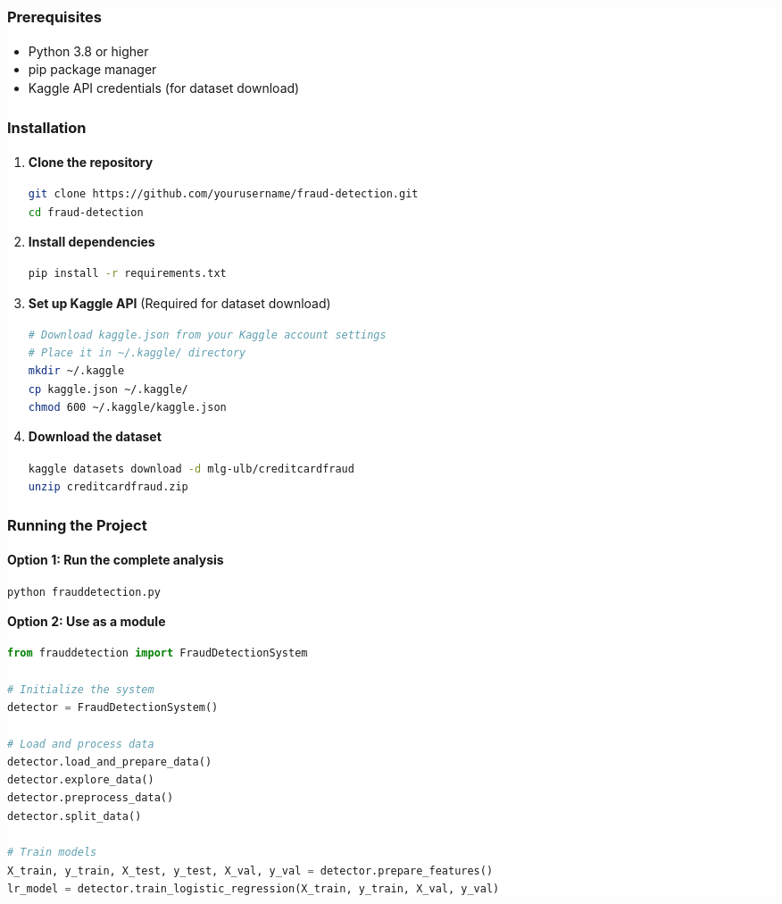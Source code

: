 ### Prerequisites

- Python 3.8 or higher
- pip package manager
- Kaggle API credentials (for dataset download)

### Installation

1. **Clone the repository**
   ```bash
   git clone https://github.com/yourusername/fraud-detection.git
   cd fraud-detection
   ```

2. **Install dependencies**
   ```bash
   pip install -r requirements.txt
   ```

3. **Set up Kaggle API** (Required for dataset download)
   ```bash
   # Download kaggle.json from your Kaggle account settings
   # Place it in ~/.kaggle/ directory
   mkdir ~/.kaggle
   cp kaggle.json ~/.kaggle/
   chmod 600 ~/.kaggle/kaggle.json
   ```

4. **Download the dataset**
   ```bash
   kaggle datasets download -d mlg-ulb/creditcardfraud
   unzip creditcardfraud.zip
   ```

### Running the Project

**Option 1: Run the complete analysis**
```bash
python frauddetection.py
```

**Option 2: Use as a module**
```python
from frauddetection import FraudDetectionSystem

# Initialize the system
detector = FraudDetectionSystem()

# Load and process data
detector.load_and_prepare_data()
detector.explore_data()
detector.preprocess_data()
detector.split_data()

# Train models
X_train, y_train, X_test, y_test, X_val, y_val = detector.prepare_features()
lr_model = detector.train_logistic_regression(X_train, y_train, X_val, y_val)
```
